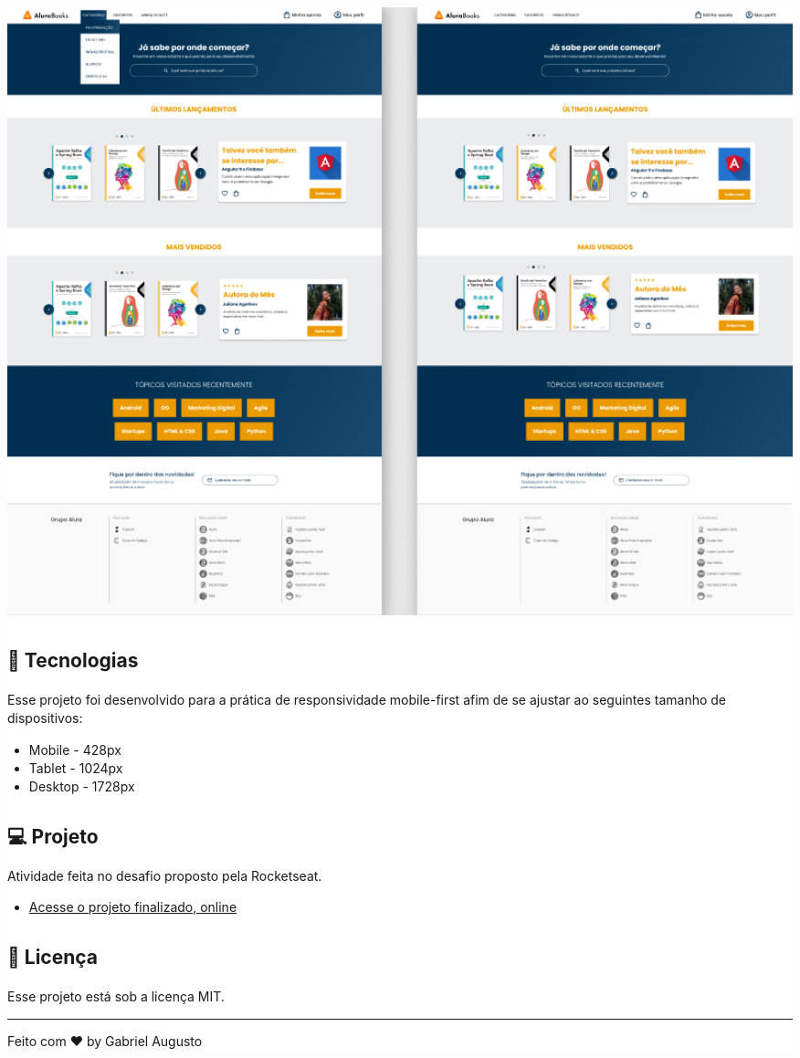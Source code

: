   <img alt="páginca 3" src="img/desktop.png" width="100%">
</p>

## 🚀 Tecnologias
Esse projeto foi desenvolvido para a prática de responsividade mobile-first afim de se ajustar ao seguintes tamanho de dispositivos:
- Mobile - 428px
- Tablet - 1024px
- Desktop - 1728px

## 💻 Projeto
Atividade feita no desafio proposto pela Rocketseat. 
- [Acesse o projeto finalizado, online](https://gabriel-adsv.github.io/alurabooks/)

## 📝 Licença
Esse projeto está sob a licença MIT.

---
Feito com ♥ by Gabriel Augusto